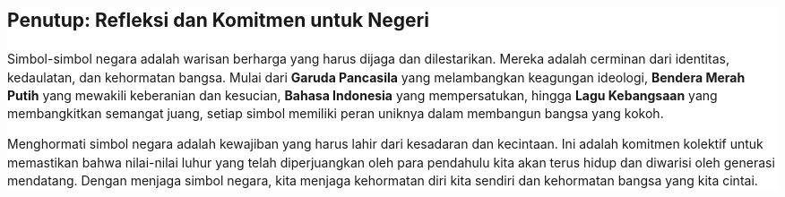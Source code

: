 
## <a id="penutup-refleksi-dan-komitmen-untuk-negeri">Penutup: Refleksi dan Komitmen untuk Negeri</a>

Simbol-simbol negara adalah warisan berharga yang harus dijaga dan dilestarikan. Mereka adalah cerminan dari identitas, kedaulatan, dan kehormatan bangsa. Mulai dari **Garuda Pancasila** yang melambangkan keagungan ideologi, **Bendera Merah Putih** yang mewakili keberanian dan kesucian, **Bahasa Indonesia** yang mempersatukan, hingga **Lagu Kebangsaan** yang membangkitkan semangat juang, setiap simbol memiliki peran uniknya dalam membangun bangsa yang kokoh.

Menghormati simbol negara adalah kewajiban yang harus lahir dari kesadaran dan kecintaan. Ini adalah komitmen kolektif untuk memastikan bahwa nilai-nilai luhur yang telah diperjuangkan oleh para pendahulu kita akan terus hidup dan diwarisi oleh generasi mendatang. Dengan menjaga simbol negara, kita menjaga kehormatan diri kita sendiri dan kehormatan bangsa yang kita cintai.
